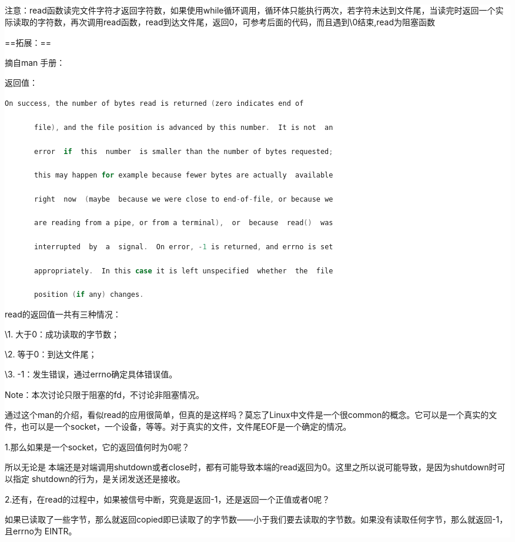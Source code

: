 

注意：read函数读完文件字符才返回字符数，如果使用while循环调用，循环体只能执行两次，若字符未达到文件尾，当读完时返回一个实际读取的字符数，再次调用read函数，read到达文件尾，返回0，可参考后面的代码，而且遇到\0结束,read为阻塞函数





==拓展：==

摘自man 手册：

返回值：

```c
On success, the number of bytes read is returned (zero indicates end of

​       file), and the file position is advanced by this number.  It is not  an

​       error  if  this  number  is smaller than the number of bytes requested;

​       this may happen for example because fewer bytes are actually  available

​       right  now  (maybe  because we were close to end-of-file, or because we

​       are reading from a pipe, or from a terminal),  or  because  read()  was

​       interrupted  by  a  signal.  On error, -1 is returned, and errno is set

​       appropriately.  In this case it is left unspecified  whether  the  file

​       position (if any) changes.
```

read的返回值一共有三种情况：

\1. 大于0：成功读取的字节数；

\2. 等于0：到达文件尾；

\3. -1：发生错误，通过errno确定具体错误值。

Note：本次讨论只限于阻塞的fd，不讨论非阻塞情况。



通过这个man的介绍，看似read的应用很简单，但真的是这样吗？莫忘了Linux中文件是一个很common的概念。它可以是一个真实的文件，也可以是一个socket，一个设备，等等。对于真实的文件，文件尾EOF是一个确定的情况。



1.那么如果是一个socket，它的返回值何时为0呢？



所以无论是 本端还是对端调用shutdown或者close时，都有可能导致本端的read返回为0。这里之所以说可能导致，是因为shutdown时可以指定 shutdown的行为，是关闭发送还是接收。





2.还有，在read的过程中，如果被信号中断，究竟是返回-1，还是返回一个正值或者0呢？

如果已读取了一些字节，那么就返回copied即已读取了的字节数——小于我们要去读取的字节数。如果没有读取任何字节，那么就返回-1，且errno为 EINTR。
